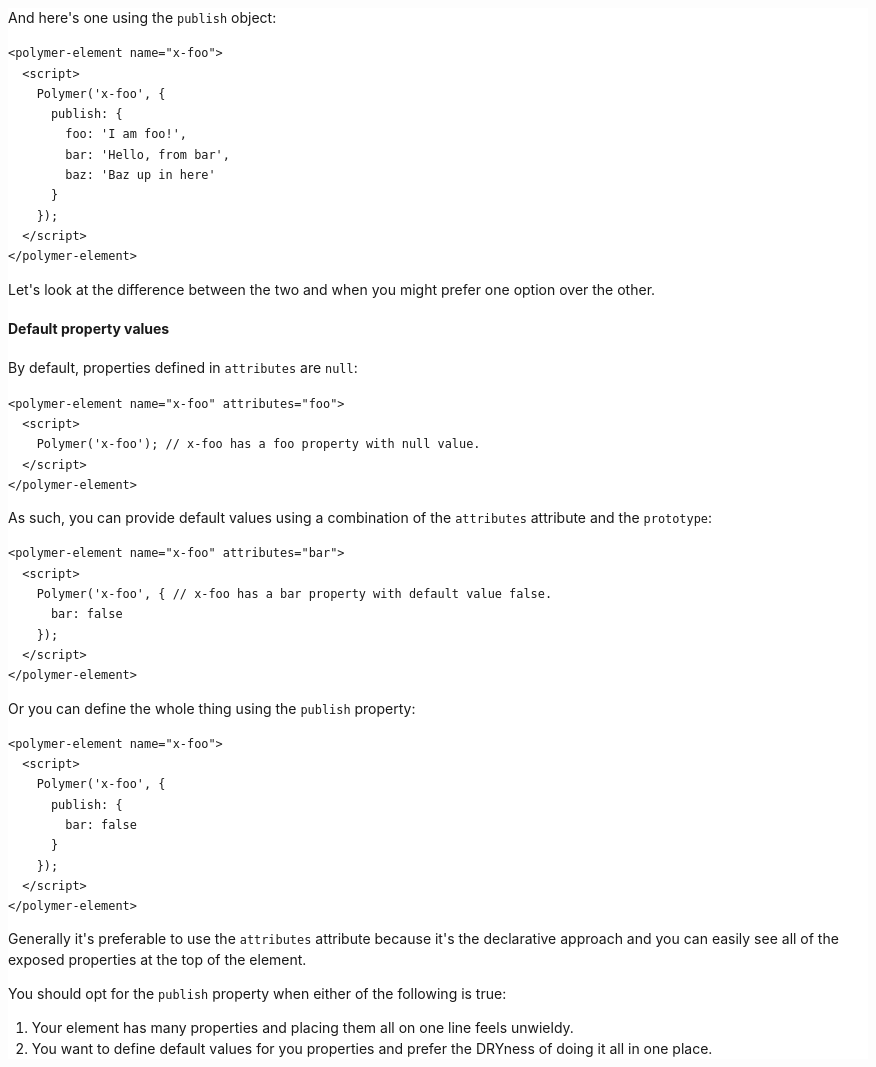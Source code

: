 And here's one using the `publish` object:

    <polymer-element name="x-foo">
      <script> 
        Polymer('x-foo', {
          publish: {
            foo: 'I am foo!',
            bar: 'Hello, from bar',
            baz: 'Baz up in here'
          }
        });
      </script>
    </polymer-element>

Let's look at the difference between the two and when you might prefer one option over the other.

#### Default property values

By default, properties defined in `attributes` are `null`:

    <polymer-element name="x-foo" attributes="foo">
      <script> 
        Polymer('x-foo'); // x-foo has a foo property with null value.
      </script>
    </polymer-element>

As such, you can provide default values using a combination of the `attributes` attribute and the `prototype`:

    <polymer-element name="x-foo" attributes="bar">
      <script> 
        Polymer('x-foo', { // x-foo has a bar property with default value false.
          bar: false
        });
      </script>
    </polymer-element>

Or you can define the whole thing using the `publish` property:

    <polymer-element name="x-foo">
      <script> 
        Polymer('x-foo', {
          publish: {
            bar: false 
          }
        });
      </script>
    </polymer-element>

Generally it's preferable to use the `attributes` attribute because it's the declarative approach and you can easily see all of the exposed properties at the top of the element.

You should opt for the `publish` property when either of the following is true:

1. Your element has many properties and placing them all on one line feels unwieldy.
2. You want to define default values for you properties and prefer the DRYness of doing it all in one place.
